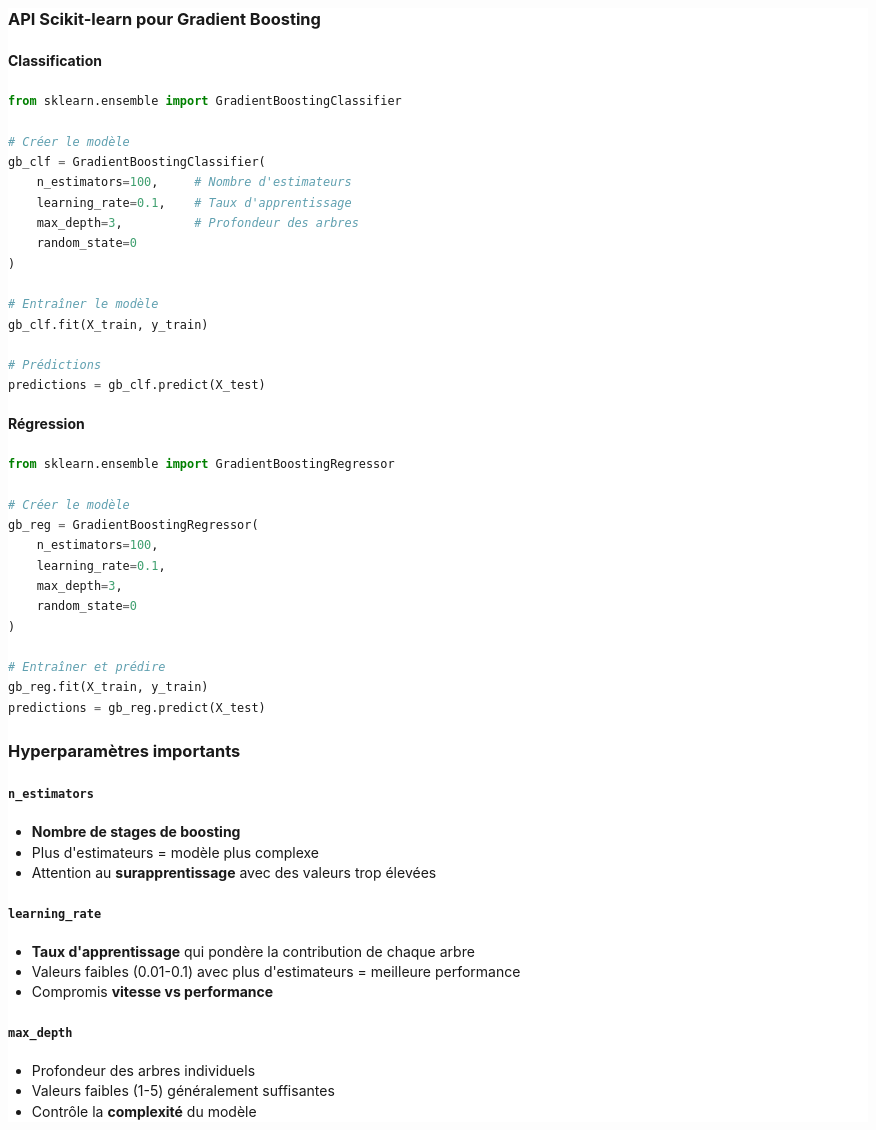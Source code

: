 ### API Scikit-learn pour Gradient Boosting

#### **Classification**
```python
from sklearn.ensemble import GradientBoostingClassifier

# Créer le modèle
gb_clf = GradientBoostingClassifier(
    n_estimators=100,     # Nombre d'estimateurs
    learning_rate=0.1,    # Taux d'apprentissage
    max_depth=3,          # Profondeur des arbres
    random_state=0
)

# Entraîner le modèle
gb_clf.fit(X_train, y_train)

# Prédictions
predictions = gb_clf.predict(X_test)
```

#### **Régression**
```python
from sklearn.ensemble import GradientBoostingRegressor

# Créer le modèle
gb_reg = GradientBoostingRegressor(
    n_estimators=100,
    learning_rate=0.1,
    max_depth=3,
    random_state=0
)

# Entraîner et prédire
gb_reg.fit(X_train, y_train)
predictions = gb_reg.predict(X_test)
```

### Hyperparamètres importants

#### **`n_estimators`**
- **Nombre de stages de boosting**
- Plus d'estimateurs = modèle plus complexe
- Attention au **surapprentissage** avec des valeurs trop élevées

#### **`learning_rate`**
- **Taux d'apprentissage** qui pondère la contribution de chaque arbre
- Valeurs faibles (0.01-0.1) avec plus d'estimateurs = meilleure performance
- Compromis **vitesse vs performance**

#### **`max_depth`**
- Profondeur des arbres individuels
- Valeurs faibles (1-5) généralement suffisantes
- Contrôle la **complexité** du modèle
